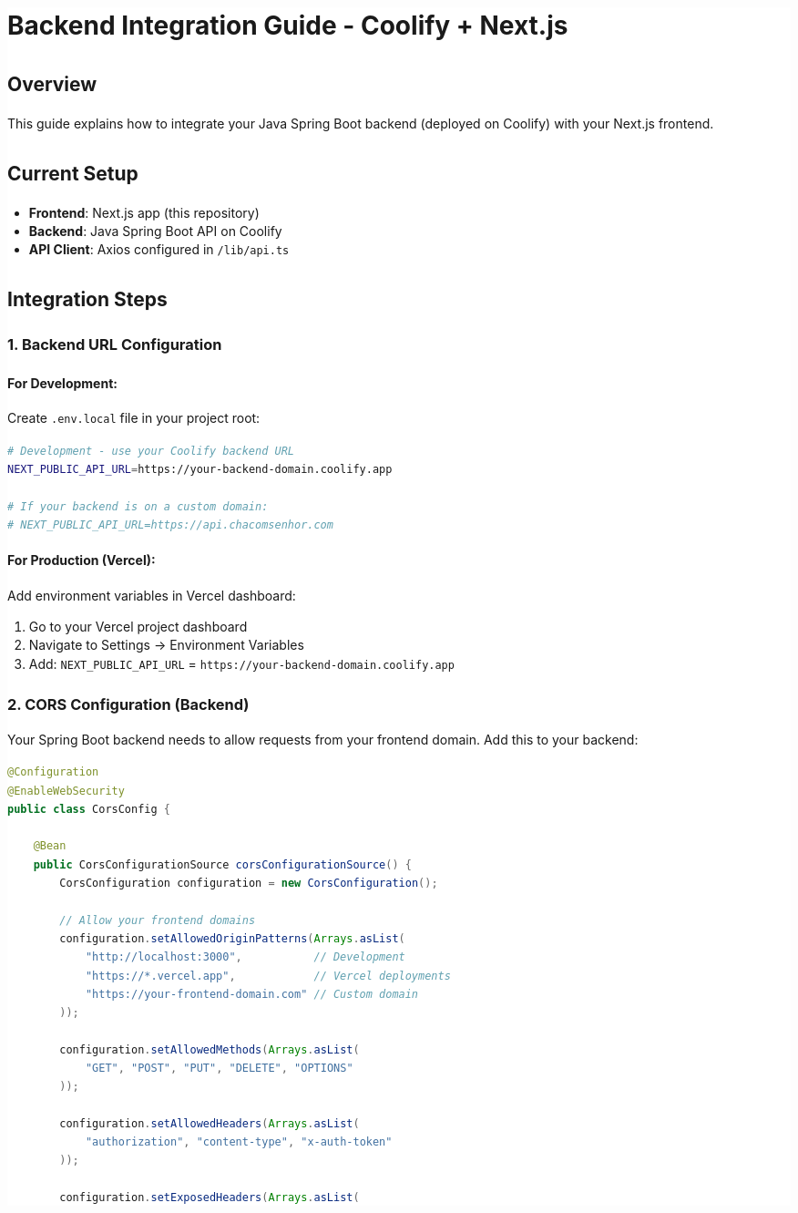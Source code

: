 # Backend Integration Guide - Coolify + Next.js

## Overview
This guide explains how to integrate your Java Spring Boot backend (deployed on Coolify) with your Next.js frontend.

## Current Setup
- **Frontend**: Next.js app (this repository)
- **Backend**: Java Spring Boot API on Coolify
- **API Client**: Axios configured in `/lib/api.ts`

## Integration Steps

### 1. Backend URL Configuration

#### For Development:
Create `.env.local` file in your project root:
```bash
# Development - use your Coolify backend URL
NEXT_PUBLIC_API_URL=https://your-backend-domain.coolify.app

# If your backend is on a custom domain:
# NEXT_PUBLIC_API_URL=https://api.chacomsenhor.com
```

#### For Production (Vercel):
Add environment variables in Vercel dashboard:
1. Go to your Vercel project dashboard
2. Navigate to Settings → Environment Variables
3. Add: `NEXT_PUBLIC_API_URL` = `https://your-backend-domain.coolify.app`

### 2. CORS Configuration (Backend)

Your Spring Boot backend needs to allow requests from your frontend domain. Add this to your backend:

```java
@Configuration
@EnableWebSecurity
public class CorsConfig {
    
    @Bean
    public CorsConfigurationSource corsConfigurationSource() {
        CorsConfiguration configuration = new CorsConfiguration();
        
        // Allow your frontend domains
        configuration.setAllowedOriginPatterns(Arrays.asList(
            "http://localhost:3000",           // Development
            "https://*.vercel.app",            // Vercel deployments
            "https://your-frontend-domain.com" // Custom domain
        ));
        
        configuration.setAllowedMethods(Arrays.asList(
            "GET", "POST", "PUT", "DELETE", "OPTIONS"
        ));
        
        configuration.setAllowedHeaders(Arrays.asList(
            "authorization", "content-type", "x-auth-token"
        ));
        
        configuration.setExposedHeaders(Arrays.asList(
```